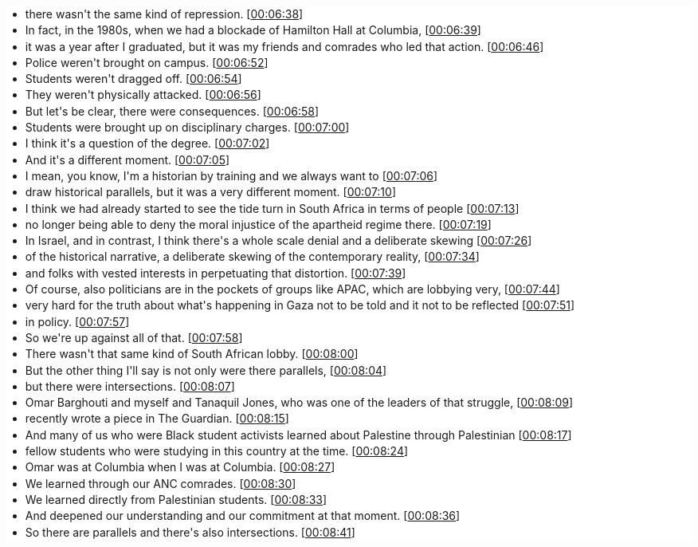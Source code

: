 *  there wasn't the same kind of repression. [[00:06:38](https://www.youtube.com/watch?v=AYI2rUPkNgg&t=398.15999999999997s)]
*  In fact, in the 1980s, when we had a blockade of Hamilton Hall at Columbia, [[00:06:39](https://www.youtube.com/watch?v=AYI2rUPkNgg&t=399.76s)]
*  it was a year after I graduated, but it was my friends and comrades who led that action. [[00:06:46](https://www.youtube.com/watch?v=AYI2rUPkNgg&t=406.0s)]
*  Police weren't brought on campus. [[00:06:52](https://www.youtube.com/watch?v=AYI2rUPkNgg&t=412.88s)]
*  Students weren't dragged off. [[00:06:54](https://www.youtube.com/watch?v=AYI2rUPkNgg&t=414.96s)]
*  They weren't physically attacked. [[00:06:56](https://www.youtube.com/watch?v=AYI2rUPkNgg&t=416.24s)]
*  But let's be clear, there were consequences. [[00:06:58](https://www.youtube.com/watch?v=AYI2rUPkNgg&t=418.24s)]
*  Students were brought up on disciplinary charges. [[00:07:00](https://www.youtube.com/watch?v=AYI2rUPkNgg&t=420.56s)]
*  I think it's a question of the degree. [[00:07:02](https://www.youtube.com/watch?v=AYI2rUPkNgg&t=422.56s)]
*  And it's a different moment. [[00:07:05](https://www.youtube.com/watch?v=AYI2rUPkNgg&t=425.6s)]
*  I mean, you know, I'm a historian by training and we always want to [[00:07:06](https://www.youtube.com/watch?v=AYI2rUPkNgg&t=426.72s)]
*  draw historical parallels, but it was a very different moment. [[00:07:10](https://www.youtube.com/watch?v=AYI2rUPkNgg&t=430.32s)]
*  I think we had already started to see the tide turn in South Africa in terms of people [[00:07:13](https://www.youtube.com/watch?v=AYI2rUPkNgg&t=433.36s)]
*  no longer being able to deny the moral injustice of the apartheid regime there. [[00:07:19](https://www.youtube.com/watch?v=AYI2rUPkNgg&t=439.76s)]
*  In Israel, and in contrast, I think there's a whole scale denial and a deliberate skewing [[00:07:26](https://www.youtube.com/watch?v=AYI2rUPkNgg&t=446.56s)]
*  of the historical narrative, a deliberate skewing of the contemporary reality, [[00:07:34](https://www.youtube.com/watch?v=AYI2rUPkNgg&t=454.56s)]
*  and folks with vested interests in perpetuating that distortion. [[00:07:39](https://www.youtube.com/watch?v=AYI2rUPkNgg&t=459.36s)]
*  Of course, also politicians are in the pockets of groups like APAC, which are lobbying very, [[00:07:44](https://www.youtube.com/watch?v=AYI2rUPkNgg&t=464.4s)]
*  very hard for the truth about what's happening in Gaza not to be told and it not to be reflected [[00:07:51](https://www.youtube.com/watch?v=AYI2rUPkNgg&t=471.52s)]
*  in policy. [[00:07:57](https://www.youtube.com/watch?v=AYI2rUPkNgg&t=477.36s)]
*  So we're up against all of that. [[00:07:58](https://www.youtube.com/watch?v=AYI2rUPkNgg&t=478.16s)]
*  There wasn't that same kind of South African lobby. [[00:08:00](https://www.youtube.com/watch?v=AYI2rUPkNgg&t=480.0s)]
*  But the other thing I'll say is not only were there parallels, [[00:08:04](https://www.youtube.com/watch?v=AYI2rUPkNgg&t=484.08s)]
*  but there were intersections. [[00:08:07](https://www.youtube.com/watch?v=AYI2rUPkNgg&t=487.12s)]
*  Omar Barghouti and myself and Tanaquil Jones, who was one of the leaders of that struggle, [[00:08:09](https://www.youtube.com/watch?v=AYI2rUPkNgg&t=489.92s)]
*  recently wrote a piece in The Guardian. [[00:08:15](https://www.youtube.com/watch?v=AYI2rUPkNgg&t=495.28000000000003s)]
*  And many of us who were Black student activists learned about Palestine through Palestinian [[00:08:17](https://www.youtube.com/watch?v=AYI2rUPkNgg&t=497.04s)]
*  fellow students who were studying in this country at the time. [[00:08:24](https://www.youtube.com/watch?v=AYI2rUPkNgg&t=504.4s)]
*  Omar was at Columbia when I was at Columbia. [[00:08:27](https://www.youtube.com/watch?v=AYI2rUPkNgg&t=507.2s)]
*  We learned through our ANC comrades. [[00:08:30](https://www.youtube.com/watch?v=AYI2rUPkNgg&t=510.4s)]
*  We learned directly from Palestinian students. [[00:08:33](https://www.youtube.com/watch?v=AYI2rUPkNgg&t=513.76s)]
*  And deepened our understanding and our commitment at that moment. [[00:08:36](https://www.youtube.com/watch?v=AYI2rUPkNgg&t=516.6400000000001s)]
*  So there are parallels and there's also intersections. [[00:08:41](https://www.youtube.com/watch?v=AYI2rUPkNgg&t=521.12s)]